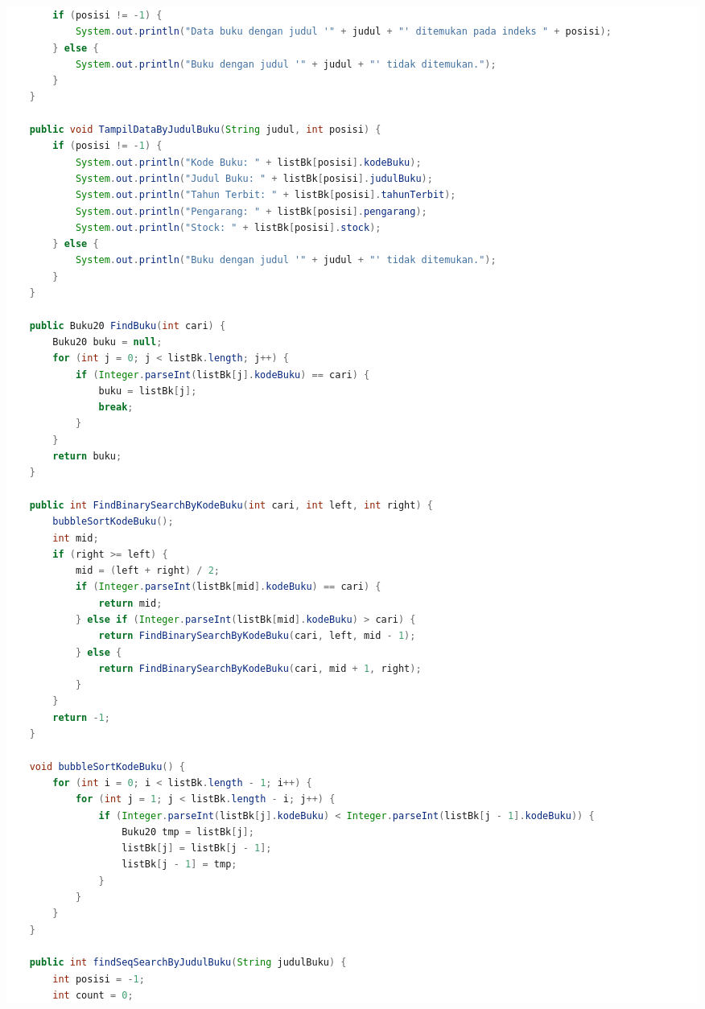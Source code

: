 ```java
        if (posisi != -1) {
            System.out.println("Data buku dengan judul '" + judul + "' ditemukan pada indeks " + posisi);
        } else {
            System.out.println("Buku dengan judul '" + judul + "' tidak ditemukan.");
        }
    }

    public void TampilDataByJudulBuku(String judul, int posisi) {
        if (posisi != -1) {
            System.out.println("Kode Buku: " + listBk[posisi].kodeBuku);
            System.out.println("Judul Buku: " + listBk[posisi].judulBuku);
            System.out.println("Tahun Terbit: " + listBk[posisi].tahunTerbit);
            System.out.println("Pengarang: " + listBk[posisi].pengarang);
            System.out.println("Stock: " + listBk[posisi].stock);
        } else {
            System.out.println("Buku dengan judul '" + judul + "' tidak ditemukan.");
        }
    }

    public Buku20 FindBuku(int cari) {
        Buku20 buku = null;
        for (int j = 0; j < listBk.length; j++) {
            if (Integer.parseInt(listBk[j].kodeBuku) == cari) {
                buku = listBk[j];
                break;
            }
        }
        return buku;
    }

    public int FindBinarySearchByKodeBuku(int cari, int left, int right) {
        bubbleSortKodeBuku();
        int mid;
        if (right >= left) {
            mid = (left + right) / 2;
            if (Integer.parseInt(listBk[mid].kodeBuku) == cari) {
                return mid;
            } else if (Integer.parseInt(listBk[mid].kodeBuku) > cari) {
                return FindBinarySearchByKodeBuku(cari, left, mid - 1);
            } else {
                return FindBinarySearchByKodeBuku(cari, mid + 1, right);
            }
        }
        return -1;
    }

    void bubbleSortKodeBuku() {
        for (int i = 0; i < listBk.length - 1; i++) {
            for (int j = 1; j < listBk.length - i; j++) {
                if (Integer.parseInt(listBk[j].kodeBuku) < Integer.parseInt(listBk[j - 1].kodeBuku)) {
                    Buku20 tmp = listBk[j];
                    listBk[j] = listBk[j - 1];
                    listBk[j - 1] = tmp;
                }
            }
        }
    }

    public int findSeqSearchByJudulBuku(String judulBuku) {
        int posisi = -1;
        int count = 0;
```